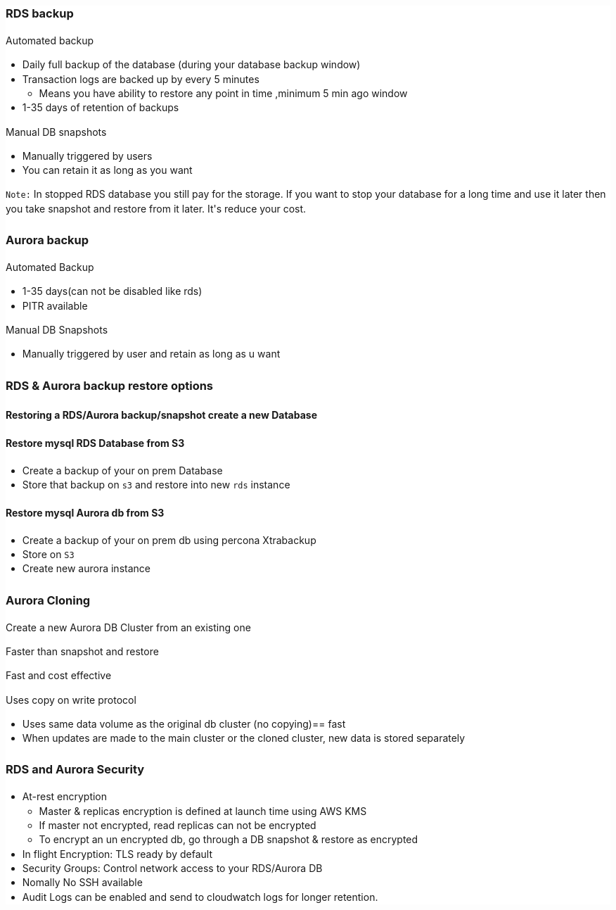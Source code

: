 ### RDS backup
Automated backup

- Daily full backup of the database (during your database backup window)
- Transaction logs are backed up by every 5 minutes
    - Means you have ability to restore any point in time ,minimum 5 min ago window
- 1-35 days of retention of backups

Manual DB snapshots
- Manually triggered by users
- You can retain it as long as you want

`Note:` In stopped RDS database you still pay for the storage. If you want to stop your database for a long time and use it later then you take snapshot and restore from it later. It's reduce your cost.

### Aurora backup
Automated Backup
- 1-35 days(can not be disabled like rds)
- PITR available

Manual DB Snapshots
- Manually triggered by user and retain as long as u want

### RDS & Aurora backup restore options
#### Restoring a RDS/Aurora backup/snapshot create a new Database
#### Restore mysql RDS Database from S3
- Create a backup of your on prem Database
- Store that backup on `s3` and restore into new `rds` instance

#### Restore mysql Aurora db from S3
- Create a backup of your on prem db using percona Xtrabackup
- Store on `S3`
- Create new aurora instance

### Aurora Cloning
Create a new Aurora DB Cluster from an existing one

Faster than snapshot and restore

Fast and cost effective

Uses copy on write protocol
- Uses same data volume as the original db cluster (no copying)== fast 
- When updates are made to the main cluster or the cloned cluster, new data is stored separately

### RDS and Aurora Security
- At-rest encryption
    - Master & replicas encryption is defined at launch time using AWS KMS
    - If master not encrypted, read replicas can not be encrypted
    - To encrypt an un encrypted db,  go through a DB snapshot & restore as encrypted 
- In flight Encryption: TLS ready by default
- Security Groups: Control network access to your RDS/Aurora DB
- Nomally No SSH available
- Audit Logs can be enabled and send to cloudwatch logs for longer retention.
